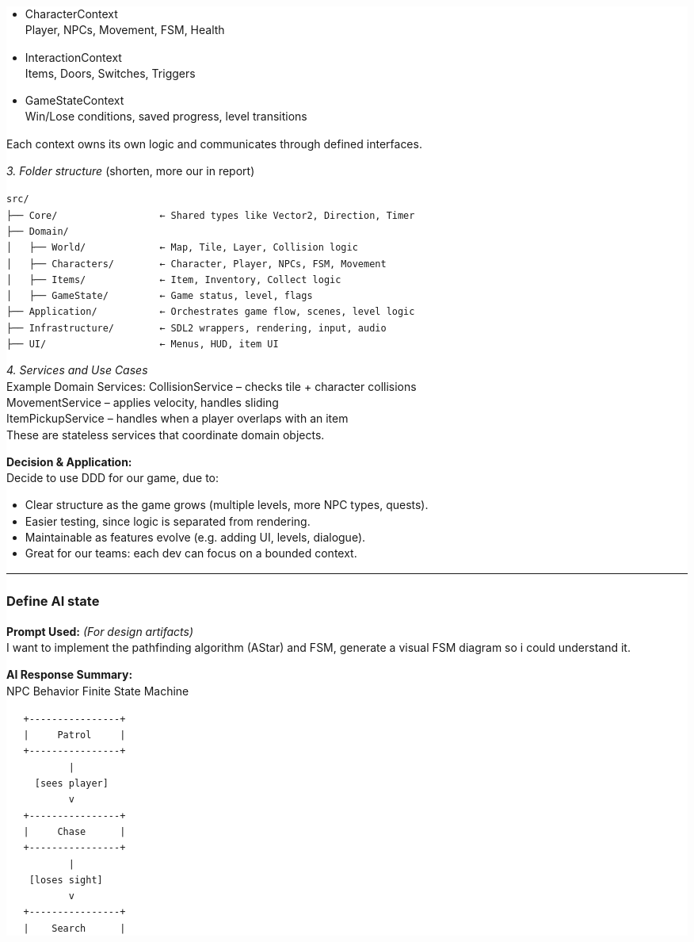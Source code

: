 - CharacterContext  
Player, NPCs, Movement, FSM, Health

- InteractionContext  
Items, Doors, Switches, Triggers

- GameStateContext  
Win/Lose conditions, saved progress, level transitions

Each context owns its own logic and communicates through defined interfaces.

*3. Folder structure* (shorten, more our in report)  
```
src/
├── Core/                  ← Shared types like Vector2, Direction, Timer
├── Domain/
│   ├── World/             ← Map, Tile, Layer, Collision logic
│   ├── Characters/        ← Character, Player, NPCs, FSM, Movement
│   ├── Items/             ← Item, Inventory, Collect logic
│   ├── GameState/         ← Game status, level, flags
├── Application/           ← Orchestrates game flow, scenes, level logic
├── Infrastructure/        ← SDL2 wrappers, rendering, input, audio
├── UI/                    ← Menus, HUD, item UI
```

*4. Services and Use Cases*  
Example Domain Services:
CollisionService – checks tile + character collisions  
MovementService – applies velocity, handles sliding  
ItemPickupService – handles when a player overlaps with an item  
These are stateless services that coordinate domain objects.

**Decision & Application:**  
Decide to use DDD for our game, due to:
- Clear structure as the game grows (multiple levels, more NPC types, quests). 
- Easier testing, since logic is separated from rendering.  
- Maintainable as features evolve (e.g. adding UI, levels, dialogue).  
- Great for our teams: each dev can focus on a bounded context.

---

### Define AI state

**Prompt Used:**  *(For design artifacts)*  
I want to implement the pathfinding algorithm (AStar) and FSM, generate a visual FSM diagram so i could understand it.

**AI Response Summary:**  
NPC Behavior Finite State Machine

       +----------------+
       |     Patrol     |
       +----------------+
               |
         [sees player]
               v
       +----------------+
       |     Chase      |
       +----------------+
               |
        [loses sight]
               v
       +----------------+
       |    Search      |